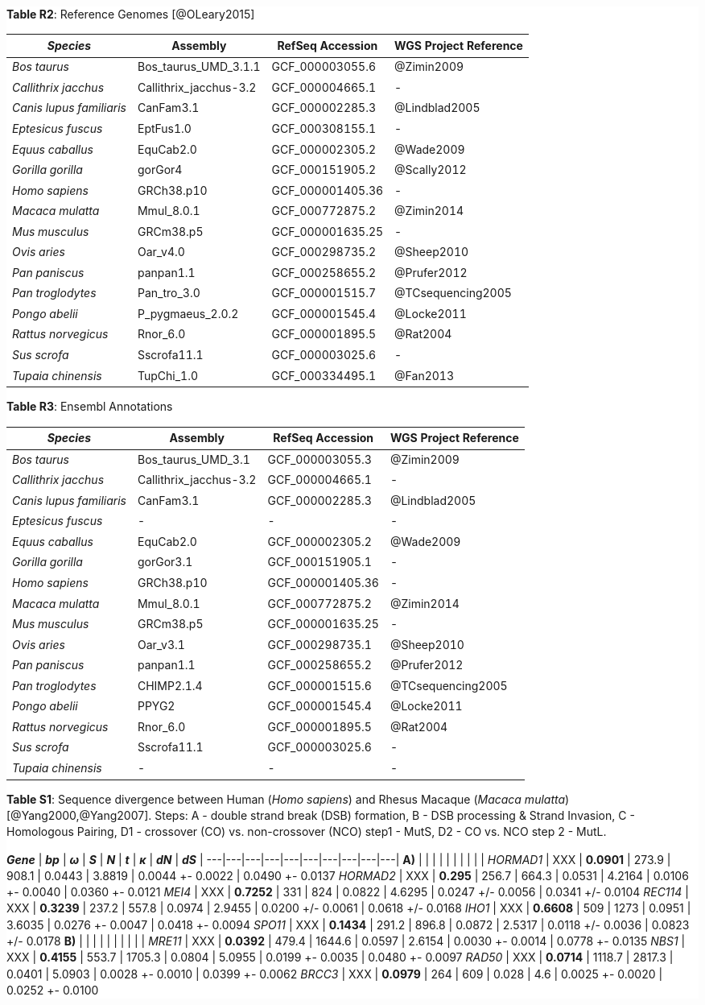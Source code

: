 **Table R2**: Reference Genomes [@OLeary2015]

***Species*** | **Assembly** | **RefSeq Accession** | **WGS Project Reference**
---|---|---|---
*Bos taurus* | Bos_taurus_UMD_3.1.1 | GCF_000003055.6 | @Zimin2009 
*Callithrix jacchus* | Callithrix_jacchus-3.2 | GCF_000004665.1 | -
*Canis lupus familiaris* | CanFam3.1 | GCF_000002285.3 | @Lindblad2005 
*Eptesicus fuscus* | EptFus1.0 | GCF_000308155.1 | -
*Equus caballus* | EquCab2.0 | GCF_000002305.2 | @Wade2009
*Gorilla gorilla* | gorGor4 | GCF_000151905.2 | @Scally2012
*Homo sapiens* | GRCh38.p10 | GCF_000001405.36 | -
*Macaca mulatta* | Mmul_8.0.1 | GCF_000772875.2 | @Zimin2014
*Mus musculus* | GRCm38.p5 | GCF_000001635.25 | -
*Ovis aries* | Oar_v4.0 | GCF_000298735.2 | @Sheep2010
*Pan paniscus* | panpan1.1 | GCF_000258655.2 | @Prufer2012
*Pan troglodytes* | Pan_tro_3.0 | GCF_000001515.7 | @TCsequencing2005
*Pongo abelii* | P_pygmaeus_2.0.2 | GCF_000001545.4 | @Locke2011
*Rattus norvegicus* | Rnor_6.0 | GCF_000001895.5 | @Rat2004
*Sus scrofa* | Sscrofa11.1 | GCF_000003025.6 | -
*Tupaia chinensis* | TupChi_1.0 | GCF_000334495.1 | @Fan2013

**Table R3**: Ensembl Annotations

***Species*** | **Assembly** | **RefSeq Accession** | **WGS Project Reference**
---|---|---|---
*Bos taurus* | Bos_taurus_UMD_3.1 | GCF_000003055.3 | @Zimin2009  
*Callithrix jacchus* | Callithrix_jacchus-3.2 | GCF_000004665.1 | -
*Canis lupus familiaris* | CanFam3.1 | GCF_000002285.3 | @Lindblad2005 
*Eptesicus fuscus* | - | - | -
*Equus caballus* | EquCab2.0 | GCF_000002305.2 | @Wade2009
*Gorilla gorilla* | gorGor3.1 | GCF_000151905.1 | -
*Homo sapiens* | GRCh38.p10 | GCF_000001405.36 | -
*Macaca mulatta* | Mmul_8.0.1 | GCF_000772875.2 | @Zimin2014
*Mus musculus* | GRCm38.p5 | GCF_000001635.25 | -
*Ovis aries* | Oar_v3.1 | GCF_000298735.1 | @Sheep2010
*Pan paniscus* | panpan1.1 | GCF_000258655.2 | @Prufer2012
*Pan troglodytes* | CHIMP2.1.4 | GCF_000001515.6 | @TCsequencing2005
*Pongo abelii* | PPYG2 | GCF_000001545.4 | @Locke2011
*Rattus norvegicus* | Rnor_6.0 | GCF_000001895.5 | @Rat2004 
*Sus scrofa* | Sscrofa11.1 | GCF_000003025.6 | -
*Tupaia chinensis* | - | - | -

**Table S1**: Sequence divergence between Human (*Homo sapiens*) and Rhesus Macaque (*Macaca mulatta*) [@Yang2000,@Yang2007].  Steps: A - double strand break (DSB) formation, B - DSB processing & Strand Invasion, C - Homologous Pairing, D1 - crossover (CO) vs. non-crossover (NCO) step1 - MutS, D2 - CO vs. NCO step 2 - MutL.

***Gene*** | ***bp*** | ***$\omega$*** | ***S*** | ***N*** | ***t*** | ***$\kappa$*** | ***dN*** | ***dS*** | 
---|---|---|---|---|---|---|---|---|---|
**A)** | | | | | | | | | |
*HORMAD1* | XXX | **0.0901** | 273.9 | 908.1 | 0.0443 | 3.8819 | 0.0044 +- 0.0022 | 0.0490 +- 0.0137
*HORMAD2* | XXX | **0.295** | 256.7 | 664.3 | 0.0531 | 4.2164 | 0.0106 +- 0.0040 | 0.0360 +- 0.0121
*MEI4* | XXX | **0.7252** | 331 | 824 | 0.0822 | 4.6295 | 0.0247 +/- 0.0056 | 0.0341 +/- 0.0104 
*REC114* | XXX | **0.3239** | 237.2 | 557.8 | 0.0974 | 2.9455 | 0.0200 +/- 0.0061 | 0.0618 +/- 0.0168 
*IHO1* | XXX | **0.6608** | 509 | 1273 | 0.0951 | 3.6035 | 0.0276 +- 0.0047 | 0.0418 +- 0.0094
*SPO11* | XXX | **0.1434** | 291.2 | 896.8 | 0.0872 | 2.5317 | 0.0118 +/- 0.0036 | 0.0823 +/- 0.0178 
**B)** | | | | | | | | | |
*MRE11* | XXX | **0.0392** | 479.4 | 1644.6 | 0.0597 | 2.6154 | 0.0030 +- 0.0014 | 0.0778 +- 0.0135
*NBS1* | XXX | **0.4155** | 553.7 | 1705.3 | 0.0804 | 5.0955 | 0.0199 +- 0.0035 | 0.0480 +- 0.0097
*RAD50* | XXX | **0.0714** | 1118.7 | 2817.3 | 0.0401 | 5.0903 | 0.0028 +- 0.0010 | 0.0399 +- 0.0062
*BRCC3* | XXX | **0.0979** | 264 | 609 | 0.028 | 4.6 | 0.0025 +- 0.0020 | 0.0252 +- 0.0100